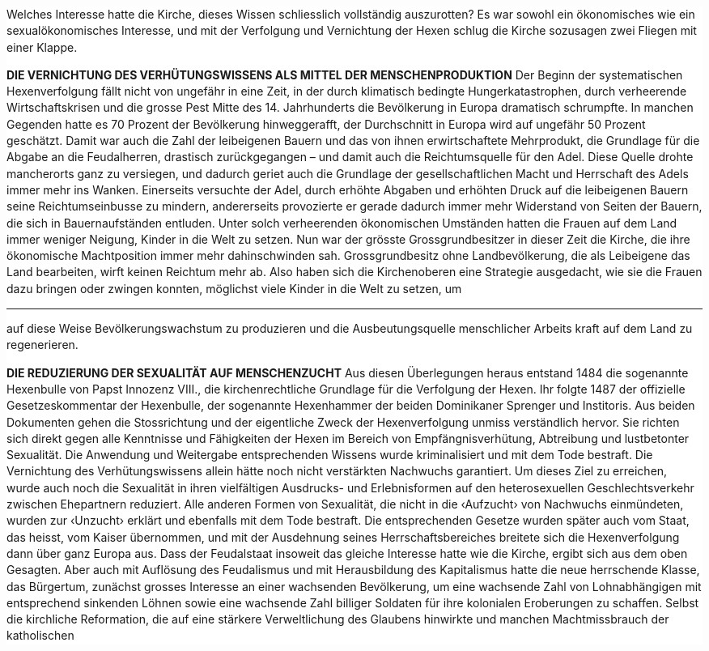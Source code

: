 Welches Interesse hatte die Kirche, dieses Wissen schliesslich vollständig auszurotten? Es war sowohl ein
ökonomisches wie ein sexualökonomisches Interesse, und mit der Verfolgung und Vernichtung der Hexen
schlug die Kirche sozusagen zwei Fliegen mit einer Klappe.

**DIE VERNICHTUNG DES VERHÜTUNGSWISSENS ALS MITTEL DER MENSCHENPRODUKTION**
Der Beginn der systematischen Hexenverfolgung fällt nicht von ungefähr in eine Zeit, in der durch klimatisch
bedingte Hungerkatastrophen, durch verheerende Wirtschaftskrisen und die grosse Pest Mitte des 14. Jahrhunderts die Bevölkerung in Europa dramatisch schrumpfte. In manchen Gegenden hatte es 70 Prozent
der Bevölkerung hinweggerafft, der Durchschnitt in Europa wird auf ungefähr 50 Prozent geschätzt. Damit
war auch die Zahl der leibeigenen Bauern und das von ihnen erwirtschaftete Mehrprodukt, die Grundlage
für die Abgabe an die Feudalherren, drastisch zurückgegangen – und damit auch die Reichtumsquelle für
den Adel. Diese Quelle drohte mancherorts ganz zu versiegen, und dadurch geriet auch die Grundlage
der gesellschaftlichen Macht und Herrschaft des Adels immer mehr ins Wanken.
Einerseits versuchte der Adel, durch erhöhte Abgaben und erhöhten Druck auf die leibeigenen Bauern seine
Reichtumseinbusse zu mindern, andererseits provozierte er gerade dadurch immer mehr Widerstand von
Seiten der Bauern, die sich in Bauernaufständen entluden. Unter solch verheerenden ökonomischen Umständen hatten die Frauen auf dem Land immer weniger Neigung, Kinder in die Welt zu setzen.
Nun war der grösste Grossgrundbesitzer in dieser Zeit die Kirche, die ihre ökonomische Machtposition
immer mehr dahinschwinden sah. Grossgrundbesitz ohne Landbevölkerung, die als Leibeigene das Land
bearbeiten, wirft keinen Reichtum mehr ab. Also haben sich die Kirchenoberen eine Strategie ausgedacht,
wie sie die Frauen dazu bringen oder zwingen konnten, möglichst viele Kinder in die Welt zu setzen, um


-----

auf diese Weise Bevölkerungswachstum zu produzieren und die Ausbeutungsquelle menschlicher Arbeits kraft auf dem Land zu regenerieren.

**DIE REDUZIERUNG DER SEXUALITÄT AUF MENSCHENZUCHT**
Aus diesen Überlegungen heraus entstand 1484 die sogenannte Hexenbulle von Papst Innozenz VIII., die
kirchenrechtliche Grundlage für die Verfolgung der Hexen. Ihr folgte 1487 der offizielle Gesetzeskommentar der Hexenbulle, der sogenannte Hexenhammer der beiden Dominikaner Sprenger und Institoris.
Aus beiden Dokumenten gehen die Stossrichtung und der eigentliche Zweck der Hexenverfolgung unmiss verständlich hervor. Sie richten sich direkt gegen alle Kenntnisse und Fähigkeiten der Hexen im Bereich
von Empfängnisverhütung, Abtreibung und lustbetonter Sexualität. Die Anwendung und Weitergabe entsprechenden Wissens wurde kriminalisiert und mit dem Tode bestraft. Die Vernichtung des Verhütungswissens allein hätte noch nicht verstärkten Nachwuchs garantiert. Um dieses Ziel zu erreichen, wurde auch
noch die Sexualität in ihren vielfältigen Ausdrucks- und Erlebnisformen auf den heterosexuellen Geschlechtsverkehr zwischen Ehepartnern reduziert. Alle anderen Formen von Sexualität, die nicht in die ‹Aufzucht›
von Nachwuchs einmündeten, wurden zur ‹Unzucht› erklärt und ebenfalls mit dem Tode bestraft.
Die entsprechenden Gesetze wurden später auch vom Staat, das heisst, vom Kaiser übernommen, und mit
der Ausdehnung seines Herrschaftsbereiches breitete sich die Hexenverfolgung dann über ganz Europa
aus. Dass der Feudalstaat insoweit das gleiche Interesse hatte wie die Kirche, ergibt sich aus dem oben
Gesagten. Aber auch mit Auflösung des Feudalismus und mit Herausbildung des Kapitalismus hatte die
neue herrschende Klasse, das Bürgertum, zunächst grosses Interesse an einer wachsenden Bevölkerung,
um eine wachsende Zahl von Lohnabhängigen mit entsprechend sinkenden Löhnen sowie eine wachsende
Zahl billiger Soldaten für ihre kolonialen Eroberungen zu schaffen. Selbst die kirchliche Reformation, die
auf eine stärkere Verweltlichung des Glaubens hinwirkte und manchen Machtmissbrauch der katholischen